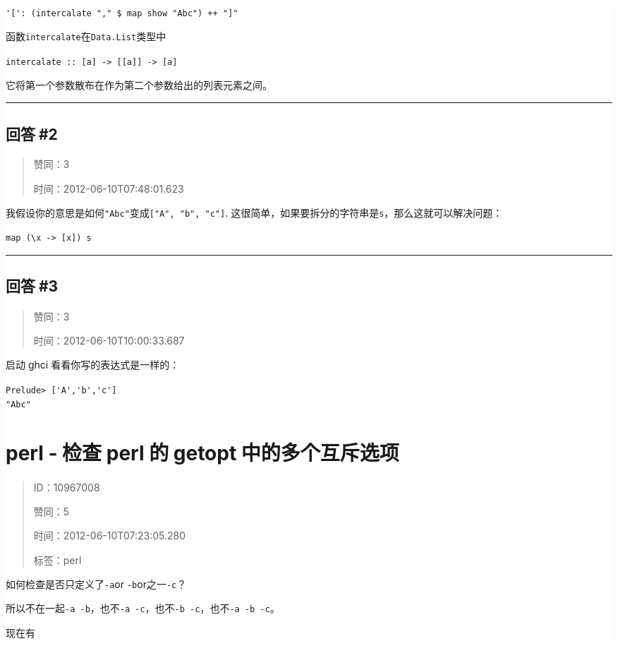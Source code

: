 ```
'[': (intercalate "," $ map show "Abc") ++ "]" 
```

函数`intercalate`在`Data.List`类型中

```
intercalate :: [a] -> [[a]] -> [a] 
```

它将第一个参数散布在作为第二个参数给出的列表元素之间。

* * *

## 回答 #2

> 赞同：3
> 
> 时间：2012-06-10T07:48:01.623

我假设你的意思是如何`"Abc"`变成`["A", "b", "c"]`. 这很简单，如果要拆分的字符串是`s`，那么这就可以解决问题：

```
map (\x -> [x]) s 
```

* * *

## 回答 #3

> 赞同：3
> 
> 时间：2012-06-10T10:00:33.687

启动 ghci 看看你写的表达式是一样的：

```
Prelude> ['A','b','c']
"Abc" 
```

# perl - 检查 perl 的 getopt 中的多个互斥选项

> ID：10967008
> 
> 赞同：5
> 
> 时间：2012-06-10T07:23:05.280
> 
> 标签：perl

如何检查是否只定义了`-a`or `-b`or之一`-c`？

所以不在一起`-a -b`，也不`-a -c`，也不`-b -c`，也不`-a -b -c`。

现在有

